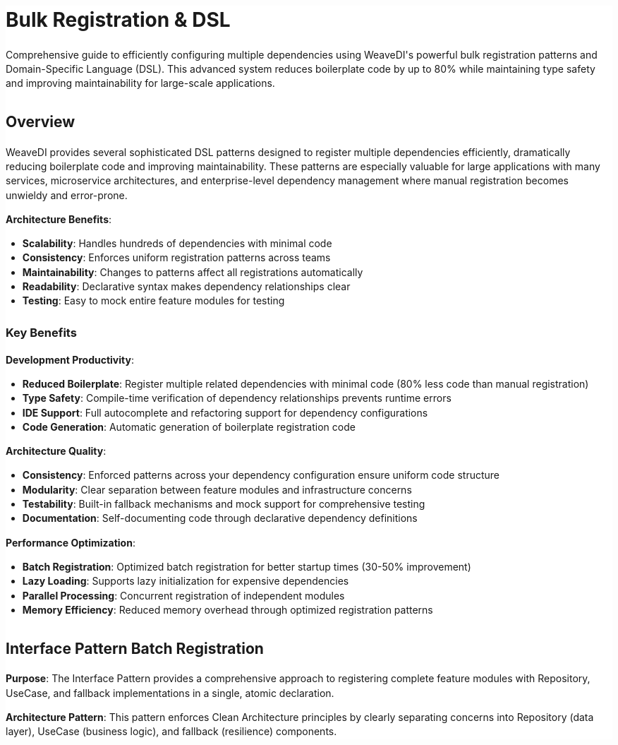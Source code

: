 # Bulk Registration & DSL

Comprehensive guide to efficiently configuring multiple dependencies using WeaveDI's powerful bulk registration patterns and Domain-Specific Language (DSL). This advanced system reduces boilerplate code by up to 80% while maintaining type safety and improving maintainability for large-scale applications.

## Overview

WeaveDI provides several sophisticated DSL patterns designed to register multiple dependencies efficiently, dramatically reducing boilerplate code and improving maintainability. These patterns are especially valuable for large applications with many services, microservice architectures, and enterprise-level dependency management where manual registration becomes unwieldy and error-prone.

**Architecture Benefits**:
- **Scalability**: Handles hundreds of dependencies with minimal code
- **Consistency**: Enforces uniform registration patterns across teams
- **Maintainability**: Changes to patterns affect all registrations automatically
- **Readability**: Declarative syntax makes dependency relationships clear
- **Testing**: Easy to mock entire feature modules for testing

### Key Benefits

**Development Productivity**:
- **Reduced Boilerplate**: Register multiple related dependencies with minimal code (80% less code than manual registration)
- **Type Safety**: Compile-time verification of dependency relationships prevents runtime errors
- **IDE Support**: Full autocomplete and refactoring support for dependency configurations
- **Code Generation**: Automatic generation of boilerplate registration code

**Architecture Quality**:
- **Consistency**: Enforced patterns across your dependency configuration ensure uniform code structure
- **Modularity**: Clear separation between feature modules and infrastructure concerns
- **Testability**: Built-in fallback mechanisms and mock support for comprehensive testing
- **Documentation**: Self-documenting code through declarative dependency definitions

**Performance Optimization**:
- **Batch Registration**: Optimized batch registration for better startup times (30-50% improvement)
- **Lazy Loading**: Supports lazy initialization for expensive dependencies
- **Parallel Processing**: Concurrent registration of independent modules
- **Memory Efficiency**: Reduced memory overhead through optimized registration patterns

## Interface Pattern Batch Registration

**Purpose**: The Interface Pattern provides a comprehensive approach to registering complete feature modules with Repository, UseCase, and fallback implementations in a single, atomic declaration.

**Architecture Pattern**: This pattern enforces Clean Architecture principles by clearly separating concerns into Repository (data layer), UseCase (business logic), and fallback (resilience) components.

